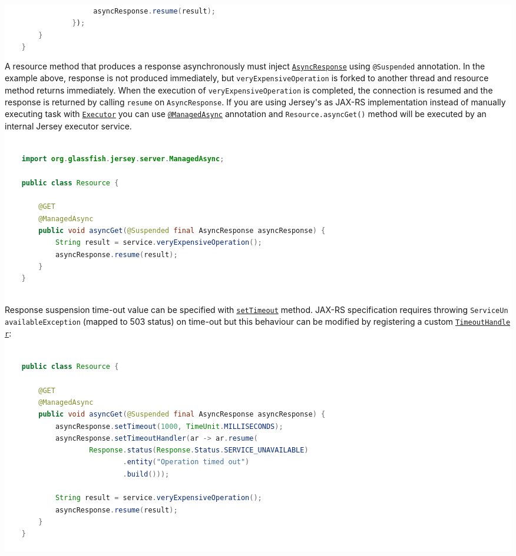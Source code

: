 ```java
                     asyncResponse.resume(result);
                });
        }
    }

```

A resource method that produces a response asynchronously must inject [`AsyncResponse`](http://docs.oracle.com/javaee/7/api/javax/ws/rs/container/AsyncResponse.html) 
using `@Suspended` annotation. In the example above, response is not produced immediately, but `veryExpensiveOperation` is forked 
to another thread and resource method returns immediately. When the execution of `veryExpensiveOperation` is completed, 
the connection is resumed and the response is returned by calling `resume` on `AsyncResponse`. If you are using Jersey's 
as JAX-RS implementation instead of manually executing task with [`Executor`](http://docs.oracle.com/javase/8/docs/api/java/util/concurrent/Executor.html)
you can use [`@ManagedAsync`](https://jersey.java.net/apidocs/latest/jersey/org/glassfish/jersey/server/ManagedAsync.html) annotation 
and `Resource.asyncGet()` method will be executed by an internal Jersey executor service.

```java

    import org.glassfish.jersey.server.ManagedAsync;
    
    public class Resource {
    
        @GET
        @ManagedAsync
        public void asyncGet(@Suspended final AsyncResponse asyncResponse) {
            String result = service.veryExpensiveOperation();
            asyncResponse.resume(result);
        }
    }
    
```

Response suspension time-out value can be specified with 
<a href="http://docs.oracle.com/javaee/7/api/javax/ws/rs/container/AsyncResponse.html#register(java.lang.Class)">`setTimeout`</a> method. 
JAX-RS specification requires throwing `ServiceUnavailableException` (mapped to 503 status) on time-out but this behaviour 
can be modified by registering a custom [`TimeoutHandler`](http://docs.oracle.com/javaee/7/api/javax/ws/rs/container/TimeoutHandler.html):

```java

    public class Resource {
    
        @GET
        @ManagedAsync
        public void asyncGet(@Suspended final AsyncResponse asyncResponse) {
            asyncResponse.setTimeout(1000, TimeUnit.MILLISECONDS);
            asyncResponse.setTimeoutHandler(ar -> ar.resume(
                    Response.status(Response.Status.SERVICE_UNAVAILABLE)
                            .entity("Operation timed out")
                            .build()));
                    
            String result = service.veryExpensiveOperation();
            asyncResponse.resume(result);
        }
    }
    
```
